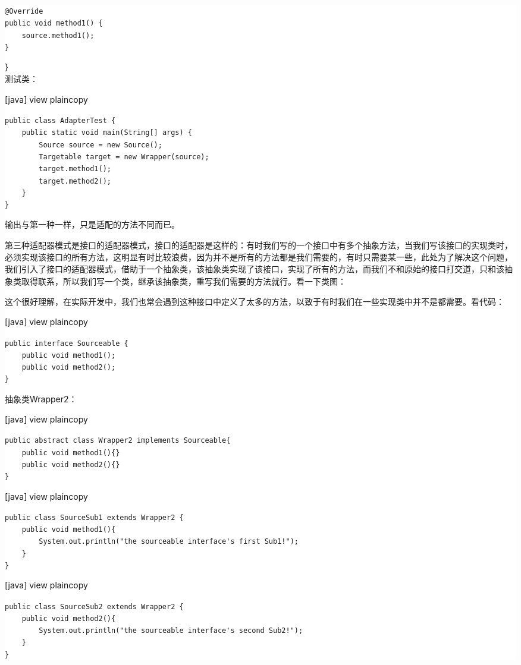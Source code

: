     @Override  
    public void method1() {  
        source.method1();  
    }  
}  
测试类：

[java] view plaincopy
  
  
    public class AdapterTest {  
        public static void main(String[] args) {  
            Source source = new Source();  
            Targetable target = new Wrapper(source);  
            target.method1();  
            target.method2();  
        }  
    }
      
输出与第一种一样，只是适配的方法不同而已。

第三种适配器模式是接口的适配器模式，接口的适配器是这样的：有时我们写的一个接口中有多个抽象方法，当我们写该接口的实现类时，必须实现该接口的所有方法，这明显有时比较浪费，因为并不是所有的方法都是我们需要的，有时只需要某一些，此处为了解决这个问题，我们引入了接口的适配器模式，借助于一个抽象类，该抽象类实现了该接口，实现了所有的方法，而我们不和原始的接口打交道，只和该抽象类取得联系，所以我们写一个类，继承该抽象类，重写我们需要的方法就行。看一下类图：

这个很好理解，在实际开发中，我们也常会遇到这种接口中定义了太多的方法，以致于有时我们在一些实现类中并不是都需要。看代码：

[java] view plaincopy

    public interface Sourceable {  
        public void method1();  
        public void method2();  
    }  

抽象类Wrapper2：

[java] view plaincopy

    public abstract class Wrapper2 implements Sourceable{  
        public void method1(){}  
        public void method2(){}  
    }  
[java] view plaincopy

    public class SourceSub1 extends Wrapper2 {  
        public void method1(){  
            System.out.println("the sourceable interface's first Sub1!");  
        }  
    }  

[java] view plaincopy

    public class SourceSub2 extends Wrapper2 {  
        public void method2(){  
            System.out.println("the sourceable interface's second Sub2!");  
        }  
    }  
